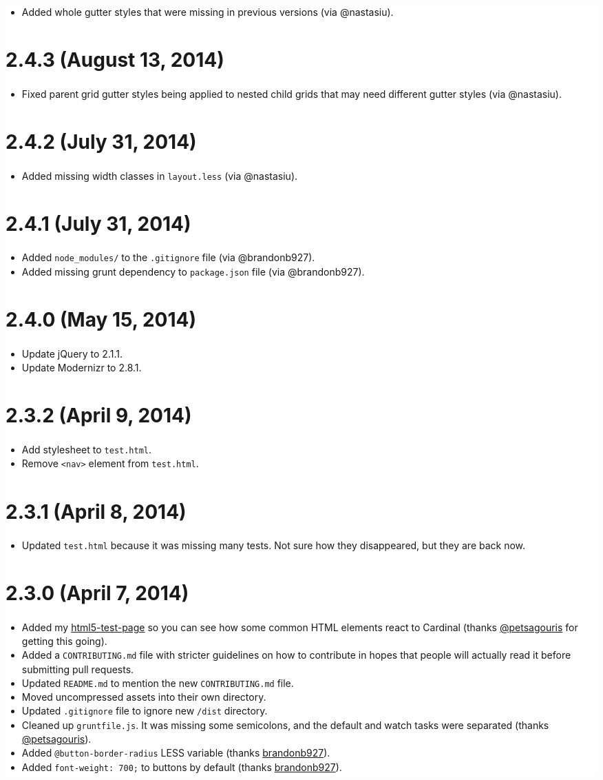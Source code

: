 - Added whole gutter styles that were missing in previous versions (via @nastasiu).

# 2.4.3 (August 13, 2014)

- Fixed parent grid gutter styles being applied to nested child grids that may need different gutter styles (via @nastasiu).

# 2.4.2 (July 31, 2014)

- Added missing width classes in `layout.less` (via @nastasiu).

# 2.4.1 (July 31, 2014)

- Added `node_modules/` to the `.gitignore` file (via @brandonb927).
- Added missing grunt dependency to `package.json` file (via @brandonb927).

# 2.4.0 (May 15, 2014)

- Update jQuery to 2.1.1.
- Update Modernizr to 2.8.1.

# 2.3.2 (April 9, 2014)

- Add stylesheet to `test.html`.
- Remove `<nav>` element from `test.html`.

# 2.3.1 (April 8, 2014)

- Updated `test.html` because it was missing many tests. Not sure how they disappeared, but they are back now.

# 2.3.0 (April 7, 2014)

- Added my [html5-test-page](https://github.com/cbracco/html5-test-page) so you can see how some common HTML elements react to Cardinal (thanks [@petsagouris](https://github.com/petsagouris) for getting this going).
- Added a `CONTRIBUTING.md` file with stricter guidelines on how to contribute in hopes that people will actually read it before submitting pull requests.
- Updated `README.md` to mention the new `CONTRIBUTING.md` file.
- Moved uncompressed assets into their own directory.
- Updated `.gitignore` file to ignore new `/dist` directory.
- Cleaned up `gruntfile.js`. It was missing some semicolons, and the default and watch tasks were separated (thanks [@petsagouris](https://github.com/petsagouris)).
- Added `@button-border-radius` LESS variable (thanks [brandonb927](https://github.com/brandonb927)).
- Added `font-weight: 700;` to buttons by default (thanks [brandonb927](https://github.com/brandonb927)).
